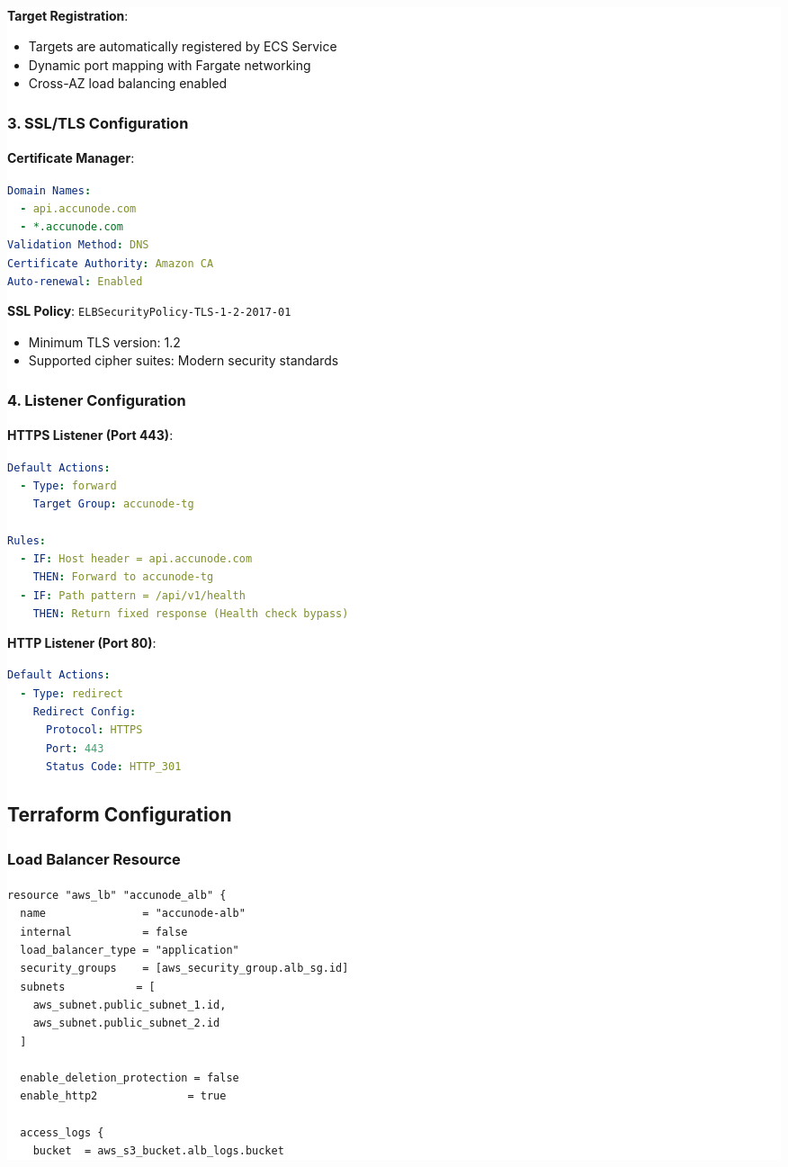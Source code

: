 **Target Registration**:
- Targets are automatically registered by ECS Service
- Dynamic port mapping with Fargate networking
- Cross-AZ load balancing enabled

### 3. SSL/TLS Configuration

**Certificate Manager**:
```yaml
Domain Names:
  - api.accunode.com
  - *.accunode.com
Validation Method: DNS
Certificate Authority: Amazon CA
Auto-renewal: Enabled
```

**SSL Policy**: `ELBSecurityPolicy-TLS-1-2-2017-01`
- Minimum TLS version: 1.2
- Supported cipher suites: Modern security standards

### 4. Listener Configuration

**HTTPS Listener (Port 443)**:
```yaml
Default Actions:
  - Type: forward
    Target Group: accunode-tg
    
Rules:
  - IF: Host header = api.accunode.com
    THEN: Forward to accunode-tg
  - IF: Path pattern = /api/v1/health
    THEN: Return fixed response (Health check bypass)
```

**HTTP Listener (Port 80)**:
```yaml
Default Actions:
  - Type: redirect
    Redirect Config:
      Protocol: HTTPS
      Port: 443
      Status Code: HTTP_301
```

## Terraform Configuration

### Load Balancer Resource

```hcl
resource "aws_lb" "accunode_alb" {
  name               = "accunode-alb"
  internal           = false
  load_balancer_type = "application"
  security_groups    = [aws_security_group.alb_sg.id]
  subnets           = [
    aws_subnet.public_subnet_1.id,
    aws_subnet.public_subnet_2.id
  ]

  enable_deletion_protection = false
  enable_http2              = true

  access_logs {
    bucket  = aws_s3_bucket.alb_logs.bucket
```